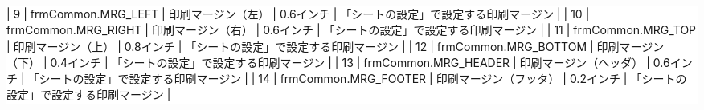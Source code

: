 | 9 | frmCommon.MRG_LEFT | 印刷マージン（左） | 0.6インチ | 「シートの設定」で設定する印刷マージン |
| 10 | frmCommon.MRG_RIGHT | 印刷マージン（右） | 0.6インチ | 「シートの設定」で設定する印刷マージン |
| 11 | frmCommon.MRG_TOP | 印刷マージン（上） | 0.8インチ | 「シートの設定」で設定する印刷マージン |
| 12 | frmCommon.MRG_BOTTOM | 印刷マージン（下） | 0.4インチ | 「シートの設定」で設定する印刷マージン |
| 13 | frmCommon.MRG_HEADER | 印刷マージン（ヘッダ） | 0.6インチ | 「シートの設定」で設定する印刷マージン |
| 14 | frmCommon.MRG_FOOTER | 印刷マージン（フッタ） | 0.2インチ | 「シートの設定」で設定する印刷マージン |

